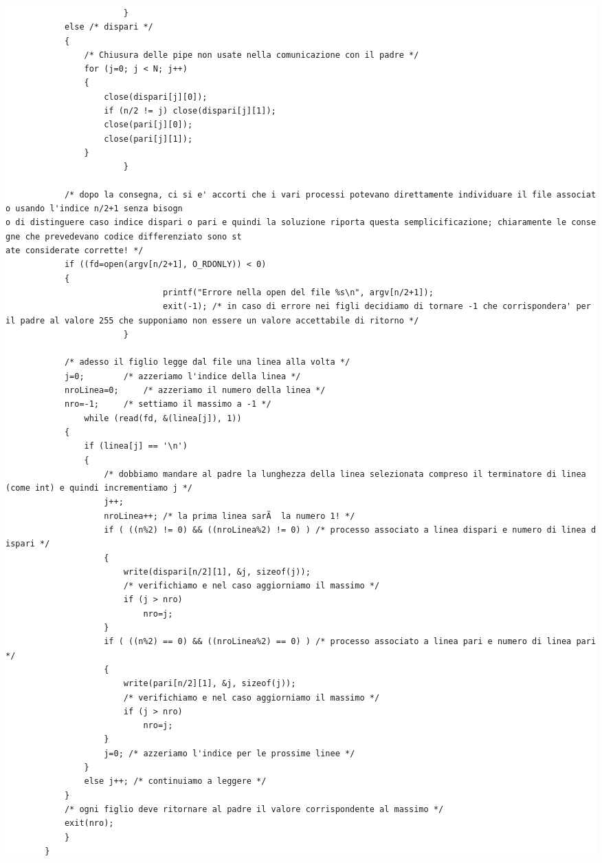                            	}
    			else /* dispari */
    			{
    				/* Chiusura delle pipe non usate nella comunicazione con il padre */
    				for (j=0; j < N; j++)
    				{
    					close(dispari[j][0]);
    					if (n/2 != j) close(dispari[j][1]);
    					close(pari[j][0]);
    					close(pari[j][1]);
    				}
                           	}
    
    			/* dopo la consegna, ci si e' accorti che i vari processi potevano direttamente individuare il file associato usando l'indice n/2+1 senza bisogn
    o di distinguere caso indice dispari o pari e quindi la soluzione riporta questa semplicificazione; chiaramente le consegne che prevedevano codice differenziato sono st
    ate considerate corrette! */
    			if ((fd=open(argv[n/2+1], O_RDONLY)) < 0)
    			{
                                   	printf("Errore nella open del file %s\n", argv[n/2+1]);
                                   	exit(-1); /* in caso di errore nei figli decidiamo di tornare -1 che corrispondera' per il padre al valore 255 che supponiamo non essere un valore accettabile di ritorno */
                           	}
    
    			/* adesso il figlio legge dal file una linea alla volta */
    			j=0; 		/* azzeriamo l'indice della linea */
    			nroLinea=0; 	/* azzeriamo il numero della linea */
    			nro=-1;		/* settiamo il massimo a -1 */
    		        while (read(fd, &(linea[j]), 1))
    			{
    				if (linea[j] == '\n') 
    			 	{ 
    					/* dobbiamo mandare al padre la lunghezza della linea selezionata compreso il terminatore di linea (come int) e quindi incrementiamo j */
    				   	j++;
    					nroLinea++; /* la prima linea sarÃ  la numero 1! */
    					if ( ((n%2) != 0) && ((nroLinea%2) != 0) ) /* processo associato a linea dispari e numero di linea dispari */
    					{
    				   		write(dispari[n/2][1], &j, sizeof(j));
    						/* verifichiamo e nel caso aggiorniamo il massimo */
    						if (j > nro) 
    							nro=j; 
    				  	}
    					if ( ((n%2) == 0) && ((nroLinea%2) == 0) ) /* processo associato a linea pari e numero di linea pari */
    					{
    				   		write(pari[n/2][1], &j, sizeof(j));
    						/* verifichiamo e nel caso aggiorniamo il massimo */
    						if (j > nro) 
    							nro=j; 
    				  	}
    				   	j=0; /* azzeriamo l'indice per le prossime linee */
    				}
    				else j++; /* continuiamo a leggere */
    			}
    			/* ogni figlio deve ritornare al padre il valore corrispondente al massimo */
    			exit(nro);
      			}	
    		}
    	